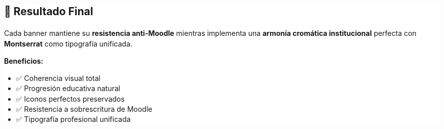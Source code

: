 
## 🎯 Resultado Final

Cada banner mantiene su **resistencia anti-Moodle** mientras implementa una **armonía cromática institucional** perfecta con **Montserrat** como tipografía unificada.

**Beneficios:**
- ✅ Coherencia visual total
- ✅ Progresión educativa natural
- ✅ Iconos perfectos preservados
- ✅ Resistencia a sobrescritura de Moodle
- ✅ Tipografía profesional unificada